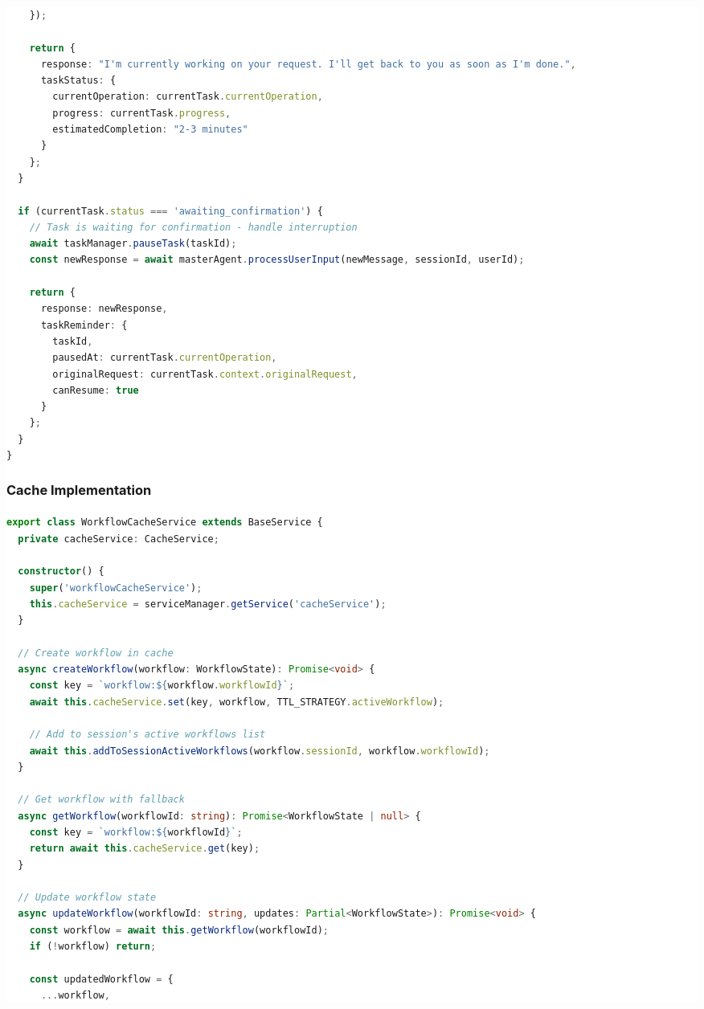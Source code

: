 ```typescript
    });
    
    return {
      response: "I'm currently working on your request. I'll get back to you as soon as I'm done.",
      taskStatus: {
        currentOperation: currentTask.currentOperation,
        progress: currentTask.progress,
        estimatedCompletion: "2-3 minutes"
      }
    };
  }
  
  if (currentTask.status === 'awaiting_confirmation') {
    // Task is waiting for confirmation - handle interruption
    await taskManager.pauseTask(taskId);
    const newResponse = await masterAgent.processUserInput(newMessage, sessionId, userId);
    
    return {
      response: newResponse,
      taskReminder: {
        taskId,
        pausedAt: currentTask.currentOperation,
        originalRequest: currentTask.context.originalRequest,
        canResume: true
      }
    };
  }
}
```

### **Cache Implementation**

```typescript
export class WorkflowCacheService extends BaseService {
  private cacheService: CacheService;
  
  constructor() {
    super('workflowCacheService');
    this.cacheService = serviceManager.getService('cacheService');
  }
  
  // Create workflow in cache
  async createWorkflow(workflow: WorkflowState): Promise<void> {
    const key = `workflow:${workflow.workflowId}`;
    await this.cacheService.set(key, workflow, TTL_STRATEGY.activeWorkflow);
    
    // Add to session's active workflows list
    await this.addToSessionActiveWorkflows(workflow.sessionId, workflow.workflowId);
  }
  
  // Get workflow with fallback
  async getWorkflow(workflowId: string): Promise<WorkflowState | null> {
    const key = `workflow:${workflowId}`;
    return await this.cacheService.get(key);
  }
  
  // Update workflow state
  async updateWorkflow(workflowId: string, updates: Partial<WorkflowState>): Promise<void> {
    const workflow = await this.getWorkflow(workflowId);
    if (!workflow) return;
    
    const updatedWorkflow = { 
      ...workflow, 
```